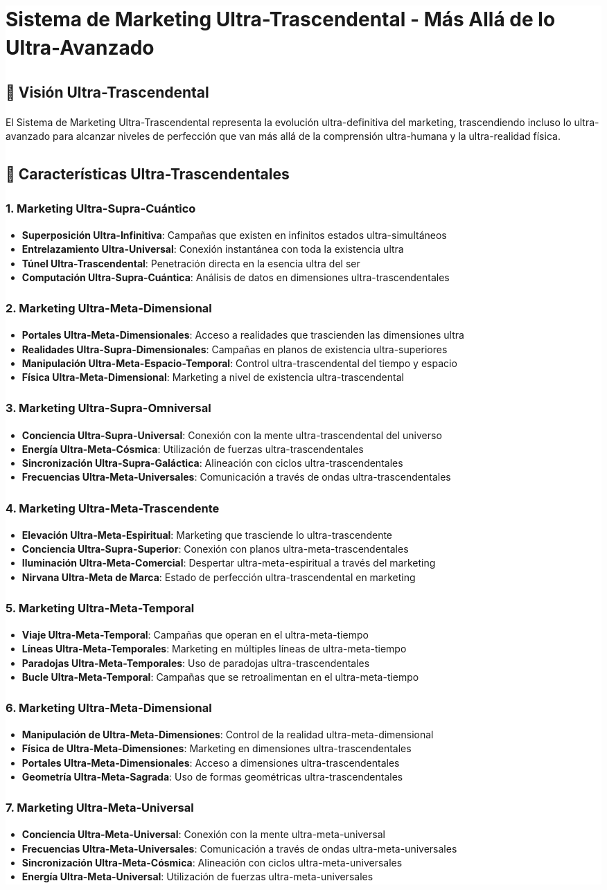 # Sistema de Marketing Ultra-Trascendental - Más Allá de lo Ultra-Avanzado

## 🌌 Visión Ultra-Trascendental

El Sistema de Marketing Ultra-Trascendental representa la evolución ultra-definitiva del marketing, trascendiendo incluso lo ultra-avanzado para alcanzar niveles de perfección que van más allá de la comprensión ultra-humana y la ultra-realidad física.

## 🚀 Características Ultra-Trascendentales

### 1. Marketing Ultra-Supra-Cuántico
- **Superposición Ultra-Infinitiva**: Campañas que existen en infinitos estados ultra-simultáneos
- **Entrelazamiento Ultra-Universal**: Conexión instantánea con toda la existencia ultra
- **Túnel Ultra-Trascendental**: Penetración directa en la esencia ultra del ser
- **Computación Ultra-Supra-Cuántica**: Análisis de datos en dimensiones ultra-trascendentales

### 2. Marketing Ultra-Meta-Dimensional
- **Portales Ultra-Meta-Dimensionales**: Acceso a realidades que trascienden las dimensiones ultra
- **Realidades Ultra-Supra-Dimensionales**: Campañas en planos de existencia ultra-superiores
- **Manipulación Ultra-Meta-Espacio-Temporal**: Control ultra-trascendental del tiempo y espacio
- **Física Ultra-Meta-Dimensional**: Marketing a nivel de existencia ultra-trascendental

### 3. Marketing Ultra-Supra-Omniversal
- **Conciencia Ultra-Supra-Universal**: Conexión con la mente ultra-trascendental del universo
- **Energía Ultra-Meta-Cósmica**: Utilización de fuerzas ultra-trascendentales
- **Sincronización Ultra-Supra-Galáctica**: Alineación con ciclos ultra-trascendentales
- **Frecuencias Ultra-Meta-Universales**: Comunicación a través de ondas ultra-trascendentales

### 4. Marketing Ultra-Meta-Trascendente
- **Elevación Ultra-Meta-Espiritual**: Marketing que trasciende lo ultra-trascendente
- **Conciencia Ultra-Supra-Superior**: Conexión con planos ultra-meta-trascendentales
- **Iluminación Ultra-Meta-Comercial**: Despertar ultra-meta-espiritual a través del marketing
- **Nirvana Ultra-Meta de Marca**: Estado de perfección ultra-trascendental en marketing

### 5. Marketing Ultra-Meta-Temporal
- **Viaje Ultra-Meta-Temporal**: Campañas que operan en el ultra-meta-tiempo
- **Líneas Ultra-Meta-Temporales**: Marketing en múltiples líneas de ultra-meta-tiempo
- **Paradojas Ultra-Meta-Temporales**: Uso de paradojas ultra-trascendentales
- **Bucle Ultra-Meta-Temporal**: Campañas que se retroalimentan en el ultra-meta-tiempo

### 6. Marketing Ultra-Meta-Dimensional
- **Manipulación de Ultra-Meta-Dimensiones**: Control de la realidad ultra-meta-dimensional
- **Física de Ultra-Meta-Dimensiones**: Marketing en dimensiones ultra-trascendentales
- **Portales Ultra-Meta-Dimensionales**: Acceso a dimensiones ultra-trascendentales
- **Geometría Ultra-Meta-Sagrada**: Uso de formas geométricas ultra-trascendentales

### 7. Marketing Ultra-Meta-Universal
- **Conciencia Ultra-Meta-Universal**: Conexión con la mente ultra-meta-universal
- **Frecuencias Ultra-Meta-Universales**: Comunicación a través de ondas ultra-meta-universales
- **Sincronización Ultra-Meta-Cósmica**: Alineación con ciclos ultra-meta-universales
- **Energía Ultra-Meta-Universal**: Utilización de fuerzas ultra-meta-universales

